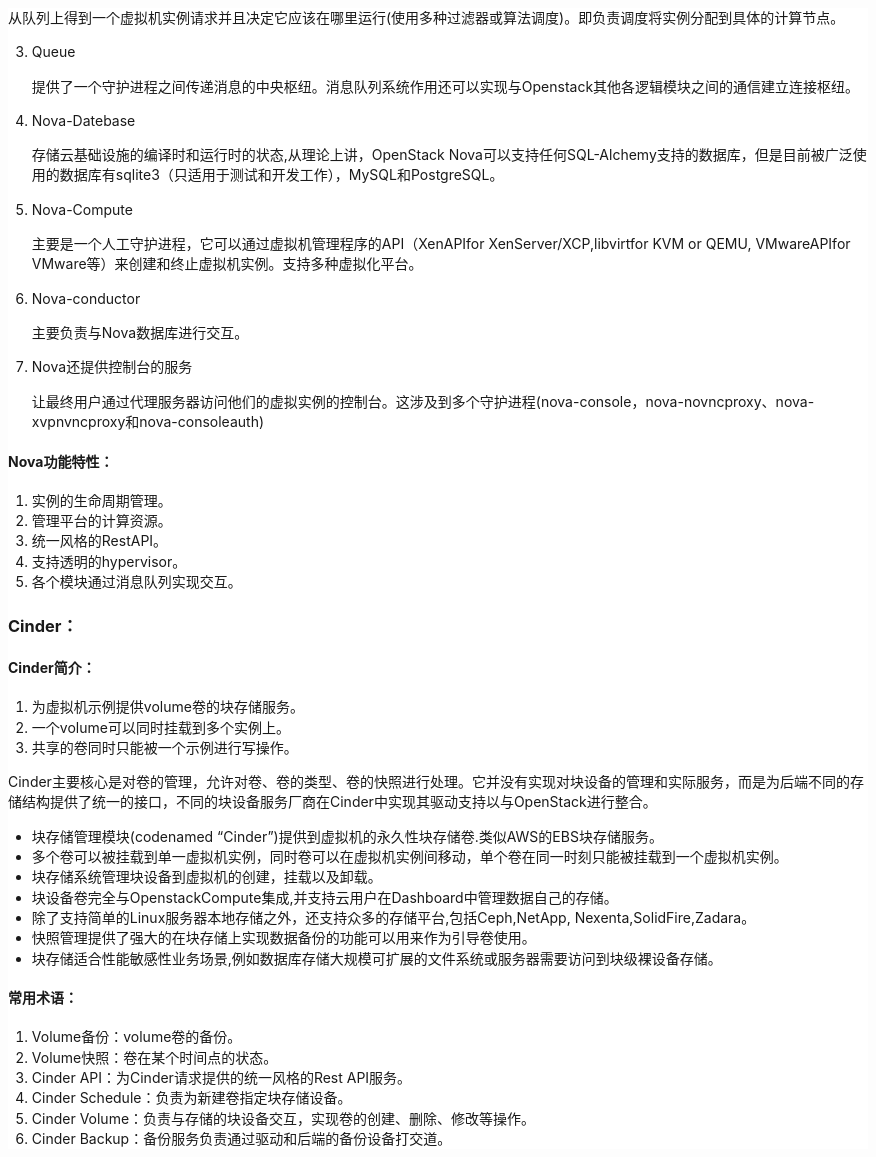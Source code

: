    从队列上得到一个虚拟机实例请求并且决定它应该在哪里运行\(使用多种过滤器或算法调度\)。即负责调度将实例分配到具体的计算节点。

3. Queue

   提供了一个守护进程之间传递消息的中央枢纽。消息队列系统作用还可以实现与Openstack其他各逻辑模块之间的通信建立连接枢纽。

4. Nova-Datebase

   存储云基础设施的编译时和运行时的状态,从理论上讲，OpenStack Nova可以支持任何SQL-Alchemy支持的数据库，但是目前被广泛使用的数据库有sqlite3（只适用于测试和开发工作），MySQL和PostgreSQL。

5. Nova-Compute

   主要是一个人工守护进程，它可以通过虚拟机管理程序的API（XenAPIfor XenServer/XCP,libvirtfor KVM or QEMU, VMwareAPIfor VMware等）来创建和终止虚拟机实例。支持多种虚拟化平台。

6. Nova-conductor

   主要负责与Nova数据库进行交互。

7. Nova还提供控制台的服务

   让最终用户通过代理服务器访问他们的虚拟实例的控制台。这涉及到多个守护进程\(nova-console，nova-novncproxy、nova-xvpnvncproxy和nova-consoleauth\)

#### Nova功能特性： <a id="Nova&#x529F;&#x80FD;&#x7279;&#x6027;&#xFF1A;"></a>

1. 实例的生命周期管理。
2. 管理平台的计算资源。
3. 统一风格的RestAPI。
4. 支持透明的hypervisor。
5. 各个模块通过消息队列实现交互。

### Cinder： <a id="Cinder&#xFF1A;"></a>

#### Cinder简介： <a id="Cinder&#x7B80;&#x4ECB;&#xFF1A;"></a>

1. 为虚拟机示例提供volume卷的块存储服务。
2. 一个volume可以同时挂载到多个实例上。
3. 共享的卷同时只能被一个示例进行写操作。

Cinder主要核心是对卷的管理，允许对卷、卷的类型、卷的快照进行处理。它并没有实现对块设备的管理和实际服务，而是为后端不同的存储结构提供了统一的接口，不同的块设备服务厂商在Cinder中实现其驱动支持以与OpenStack进行整合。

* 块存储管理模块\(codenamed “Cinder”\)提供到虚拟机的永久性块存储卷.类似AWS的EBS块存储服务。
* 多个卷可以被挂载到单一虚拟机实例，同时卷可以在虚拟机实例间移动，单个卷在同一时刻只能被挂载到一个虚拟机实例。
* 块存储系统管理块设备到虚拟机的创建，挂载以及卸载。
* 块设备卷完全与OpenstackCompute集成,并支持云用户在Dashboard中管理数据自己的存储。
* 除了支持简单的Linux服务器本地存储之外，还支持众多的存储平台,包括Ceph,NetApp, Nexenta,SolidFire,Zadara。
* 快照管理提供了强大的在块存储上实现数据备份的功能可以用来作为引导卷使用。
* 块存储适合性能敏感性业务场景,例如数据库存储大规模可扩展的文件系统或服务器需要访问到块级裸设备存储。

#### 常用术语： <a id="&#x5E38;&#x7528;&#x672F;&#x8BED;&#xFF1A;"></a>

1. Volume备份：volume卷的备份。
2. Volume快照：卷在某个时间点的状态。
3. Cinder API：为Cinder请求提供的统一风格的Rest API服务。
4. Cinder Schedule：负责为新建卷指定块存储设备。
5. Cinder Volume：负责与存储的块设备交互，实现卷的创建、删除、修改等操作。
6. Cinder Backup：备份服务负责通过驱动和后端的备份设备打交道。
